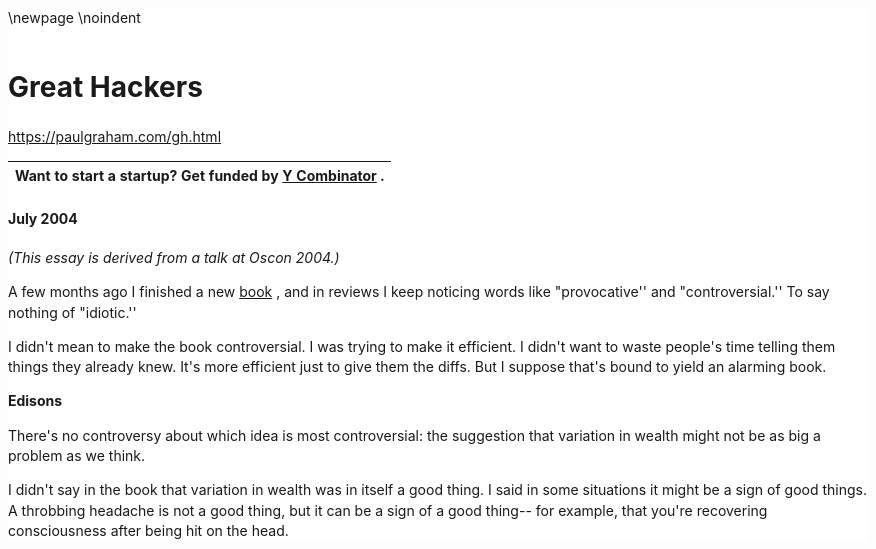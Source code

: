 \newpage
\noindent

Great Hackers
=============


  

<https://paulgraham.com/gh.html>
  




| **Want to start a startup?**   Get funded by  [Y Combinator](http://ycombinator.com/apply.html)   . |
| --- |


#### July 2004


  

  

*(This essay is derived from a talk at Oscon 2004\.)* 
  

  

 A few months ago I finished a new
 [book](http://www.amazon.com/exec/obidos/tg/detail/-/0596006624) 
 , 
and in reviews I keep
noticing words like "provocative'' and "controversial.'' To say
nothing of "idiotic.''
   

  

 I didn't mean to make the book controversial. I was trying to make
it efficient. I didn't want to waste people's time telling them
things they already knew. It's more efficient just to give them
the diffs. But I suppose that's bound to yield an alarming book.
   

  

**Edisons** 
  

  

 There's no controversy about which idea is most controversial:
the suggestion that variation in wealth might not be as big a
problem as we think.
   

  

 I didn't say in the book that variation in wealth was in itself a
good thing. I said in some situations it might be a sign of good
things. A throbbing headache is not a good thing, but it can be
a sign of a good thing\-\- for example, that you're recovering
consciousness after being hit on the head.
   

  